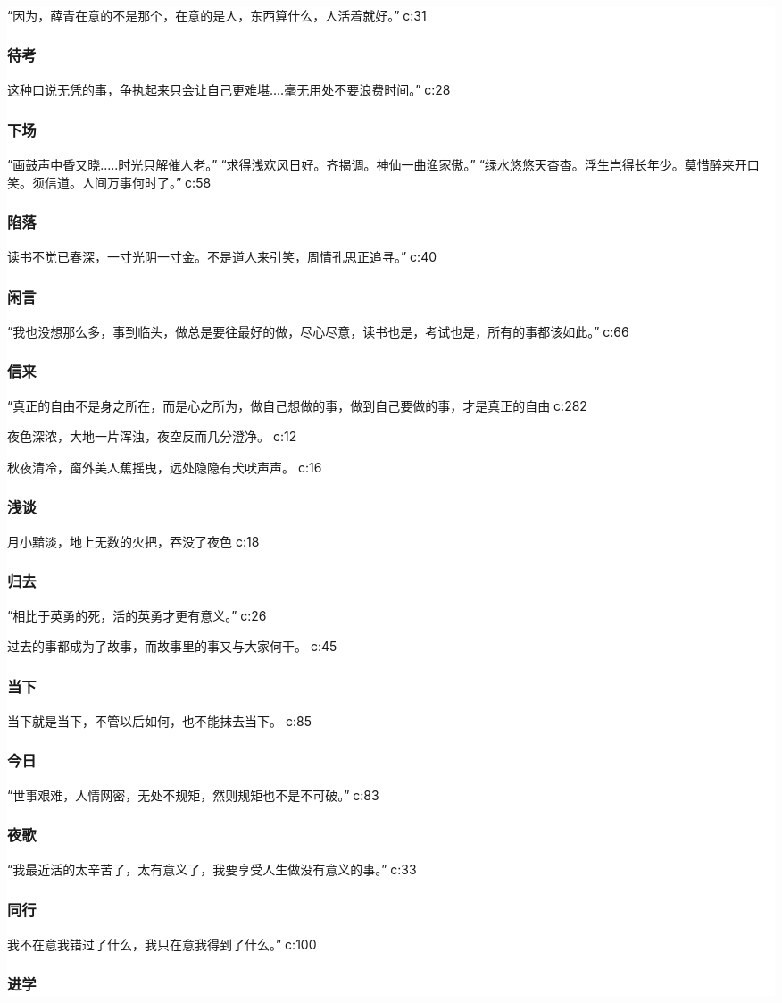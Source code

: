 “因为，薛青在意的不是那个，在意的是人，东西算什么，人活着就好。” c:31

### 待考

这种口说无凭的事，争执起来只会让自己更难堪....毫无用处不要浪费时间。” c:28

### 下场

“画鼓声中昏又晓.....时光只解催人老。” 
  “求得浅欢风日好。齐揭调。神仙一曲渔家傲。” 
  “绿水悠悠天杳杳。浮生岂得长年少。莫惜醉来开口笑。须信道。人间万事何时了。” c:58

### 陷落

读书不觉已春深，一寸光阴一寸金。不是道人来引笑，周情孔思正追寻。” c:40

### 闲言

“我也没想那么多，事到临头，做总是要往最好的做，尽心尽意，读书也是，考试也是，所有的事都该如此。” c:66

### 信来

“真正的自由不是身之所在，而是心之所为，做自己想做的事，做到自己要做的事，才是真正的自由 c:282

夜色深浓，大地一片浑浊，夜空反而几分澄净。 c:12

秋夜清冷，窗外美人蕉摇曳，远处隐隐有犬吠声声。 c:16

### 浅谈

月小黯淡，地上无数的火把，吞没了夜色 c:18

### 归去

“相比于英勇的死，活的英勇才更有意义。” c:26

过去的事都成为了故事，而故事里的事又与大家何干。 c:45

### 当下

当下就是当下，不管以后如何，也不能抹去当下。 c:85

### 今日

“世事艰难，人情网密，无处不规矩，然则规矩也不是不可破。” c:83

### 夜歌

“我最近活的太辛苦了，太有意义了，我要享受人生做没有意义的事。” c:33

### 同行

我不在意我错过了什么，我只在意我得到了什么。” c:100

### 进学
